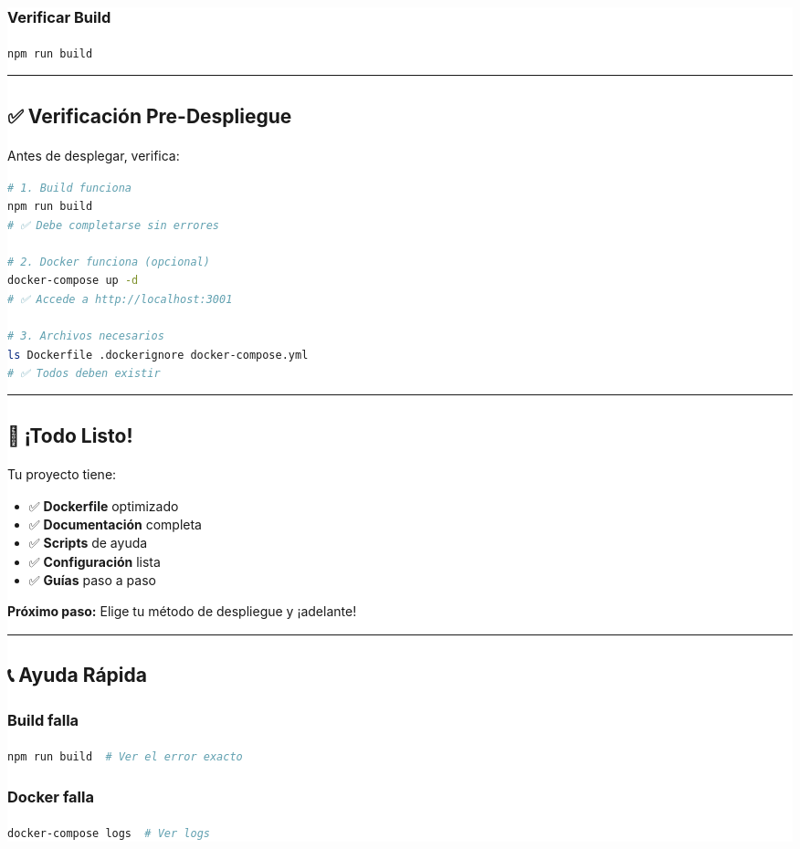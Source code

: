 ### Verificar Build

```bash
npm run build
```

---

## ✅ Verificación Pre-Despliegue

Antes de desplegar, verifica:

```bash
# 1. Build funciona
npm run build
# ✅ Debe completarse sin errores

# 2. Docker funciona (opcional)
docker-compose up -d
# ✅ Accede a http://localhost:3001

# 3. Archivos necesarios
ls Dockerfile .dockerignore docker-compose.yml
# ✅ Todos deben existir
```

---

## 🎉 ¡Todo Listo!

Tu proyecto tiene:

- ✅ **Dockerfile** optimizado
- ✅ **Documentación** completa
- ✅ **Scripts** de ayuda
- ✅ **Configuración** lista
- ✅ **Guías** paso a paso

**Próximo paso:** Elige tu método de despliegue y ¡adelante!

---

## 📞 Ayuda Rápida

### Build falla
```bash
npm run build  # Ver el error exacto
```

### Docker falla
```bash
docker-compose logs  # Ver logs
```
